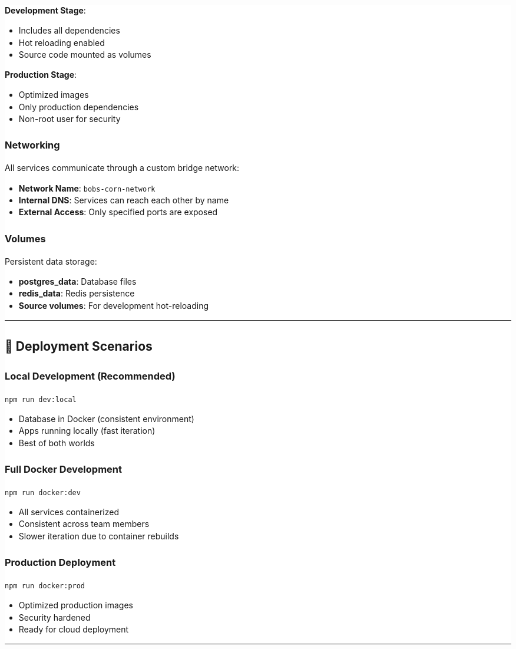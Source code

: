 **Development Stage**:
- Includes all dependencies
- Hot reloading enabled
- Source code mounted as volumes

**Production Stage**:
- Optimized images
- Only production dependencies
- Non-root user for security

### Networking
All services communicate through a custom bridge network:
- **Network Name**: `bobs-corn-network`
- **Internal DNS**: Services can reach each other by name
- **External Access**: Only specified ports are exposed

### Volumes
Persistent data storage:
- **postgres_data**: Database files
- **redis_data**: Redis persistence
- **Source volumes**: For development hot-reloading

---

## 🚀 Deployment Scenarios

### Local Development (Recommended)
```bash
npm run dev:local
```
- Database in Docker (consistent environment)
- Apps running locally (fast iteration)
- Best of both worlds

### Full Docker Development
```bash
npm run docker:dev
```
- All services containerized
- Consistent across team members
- Slower iteration due to container rebuilds

### Production Deployment
```bash
npm run docker:prod
```
- Optimized production images
- Security hardened
- Ready for cloud deployment

---
